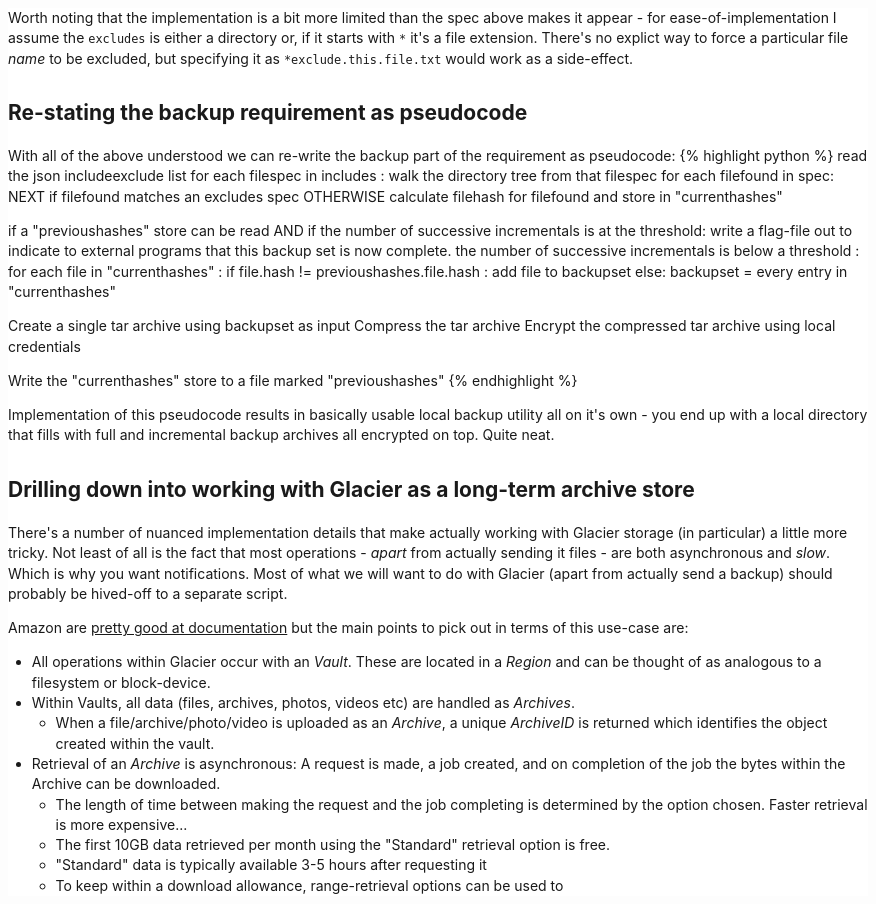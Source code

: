 Worth noting that the implementation is a bit more limited than the spec above
makes it appear - for ease-of-implementation I assume the `excludes` is either
a directory or, if it starts with `*` it's a file extension. There's no explict way
to force a particular file _name_ to be excluded, but specifying it as `*exclude.this.file.txt`
would work as a side-effect.

## Re-stating the backup requirement as pseudocode
With all of the above understood we can re-write the backup part of the
requirement as pseudocode:
{% highlight python %}
  read the json includeexclude list
  for each filespec in includes :
    walk the directory tree from that filespec
    for each filefound in spec:
      NEXT if filefound matches an excludes spec
      OTHERWISE calculate filehash for filefound and store in "currenthashes"

  if a "previoushashes" store can be read AND
     if the number of successive incrementals is at the threshold:
        write a flag-file out to indicate to external programs that this
        backup set is now complete.
     the number of successive incrementals is below a threshold :
    for each file in "currenthashes" :
      if file.hash != previoushashes.file.hash :
        add file to backupset
  else:
    backupset = every entry in "currenthashes"

  Create a single tar archive using backupset as input
  Compress the tar archive
  Encrypt the compressed tar archive using local credentials

  Write the "currenthashes" store to a file marked "previoushashes"
{% endhighlight %}  

Implementation of this pseudocode results in basically usable local backup
utility all on it's own - you end up with a local directory that fills with
full and incremental backup archives all encrypted on top. Quite neat.


## Drilling down into working with Glacier as a long-term archive store
There's a number of nuanced implementation details that make actually working
with Glacier storage (in particular) a little more tricky. Not least of all is
the fact that most operations - _apart_ from actually sending it files - are
both asynchronous and _slow_. Which is why you want notifications. Most of what
we will want to do with Glacier (apart from actually send a backup) should
probably be hived-off to a separate script.

Amazon are [pretty good at documentation](https://docs.aws.amazon.com/amazonglacier/latest/dev/introduction.html)
but the main points to pick out in terms of this use-case are:
* All operations within Glacier occur with an *Vault*. These are located in a _Region_
and can be thought of as analogous to a filesystem or block-device.
* Within Vaults, all data (files, archives, photos, videos etc) are handled as *Archives*.
    * When a file/archive/photo/video is uploaded as an _Archive_, a unique *ArchiveID* is returned
    which identifies the object created within the vault.
* Retrieval of an _Archive_ is asynchronous: A request is made, a job created, and on
completion of the job the bytes within the Archive can be downloaded.
    * The length of time between making the request and the job completing is determined
    by the option chosen. Faster retrieval is more expensive...
    * The first 10GB data retrieved per month using the "Standard" retrieval option
    is free.
    * "Standard" data is typically available 3-5 hours after requesting it
    * To keep within a download allowance, range-retrieval options can be used to